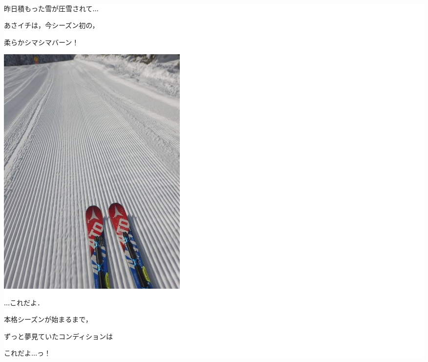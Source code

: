 
昨日積もった雪が圧雪されて…


あさイチは，今シーズン初の，


柔らかシマシマバーン！




![33b563216a29d2c77b8d4db3a7b160b7.jpg](images/33b563216a29d2c77b8d4db3a7b160b7.jpg)




…これだよ．


本格シーズンが始まるまで，


ずっと夢見ていたコンディションは


これだよ…っ！



